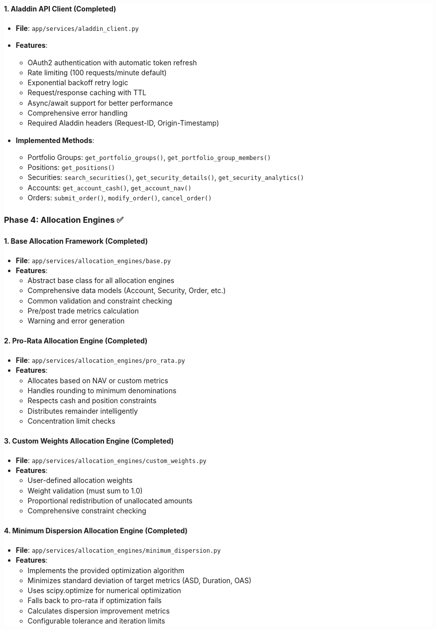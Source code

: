 #### 1. Aladdin API Client (Completed)
- **File**: `app/services/aladdin_client.py`
- **Features**:
  - OAuth2 authentication with automatic token refresh
  - Rate limiting (100 requests/minute default)
  - Exponential backoff retry logic
  - Request/response caching with TTL
  - Async/await support for better performance
  - Comprehensive error handling
  - Required Aladdin headers (Request-ID, Origin-Timestamp)
  
- **Implemented Methods**:
  - Portfolio Groups: `get_portfolio_groups()`, `get_portfolio_group_members()`
  - Positions: `get_positions()`
  - Securities: `search_securities()`, `get_security_details()`, `get_security_analytics()`
  - Accounts: `get_account_cash()`, `get_account_nav()`
  - Orders: `submit_order()`, `modify_order()`, `cancel_order()`

### Phase 4: Allocation Engines ✅

#### 1. Base Allocation Framework (Completed)
- **File**: `app/services/allocation_engines/base.py`
- **Features**:
  - Abstract base class for all allocation engines
  - Comprehensive data models (Account, Security, Order, etc.)
  - Common validation and constraint checking
  - Pre/post trade metrics calculation
  - Warning and error generation

#### 2. Pro-Rata Allocation Engine (Completed)
- **File**: `app/services/allocation_engines/pro_rata.py`
- **Features**:
  - Allocates based on NAV or custom metrics
  - Handles rounding to minimum denominations
  - Respects cash and position constraints
  - Distributes remainder intelligently
  - Concentration limit checks

#### 3. Custom Weights Allocation Engine (Completed)
- **File**: `app/services/allocation_engines/custom_weights.py`
- **Features**:
  - User-defined allocation weights
  - Weight validation (must sum to 1.0)
  - Proportional redistribution of unallocated amounts
  - Comprehensive constraint checking

#### 4. Minimum Dispersion Allocation Engine (Completed)
- **File**: `app/services/allocation_engines/minimum_dispersion.py`
- **Features**:
  - Implements the provided optimization algorithm
  - Minimizes standard deviation of target metrics (ASD, Duration, OAS)
  - Uses scipy.optimize for numerical optimization
  - Falls back to pro-rata if optimization fails
  - Calculates dispersion improvement metrics
  - Configurable tolerance and iteration limits
